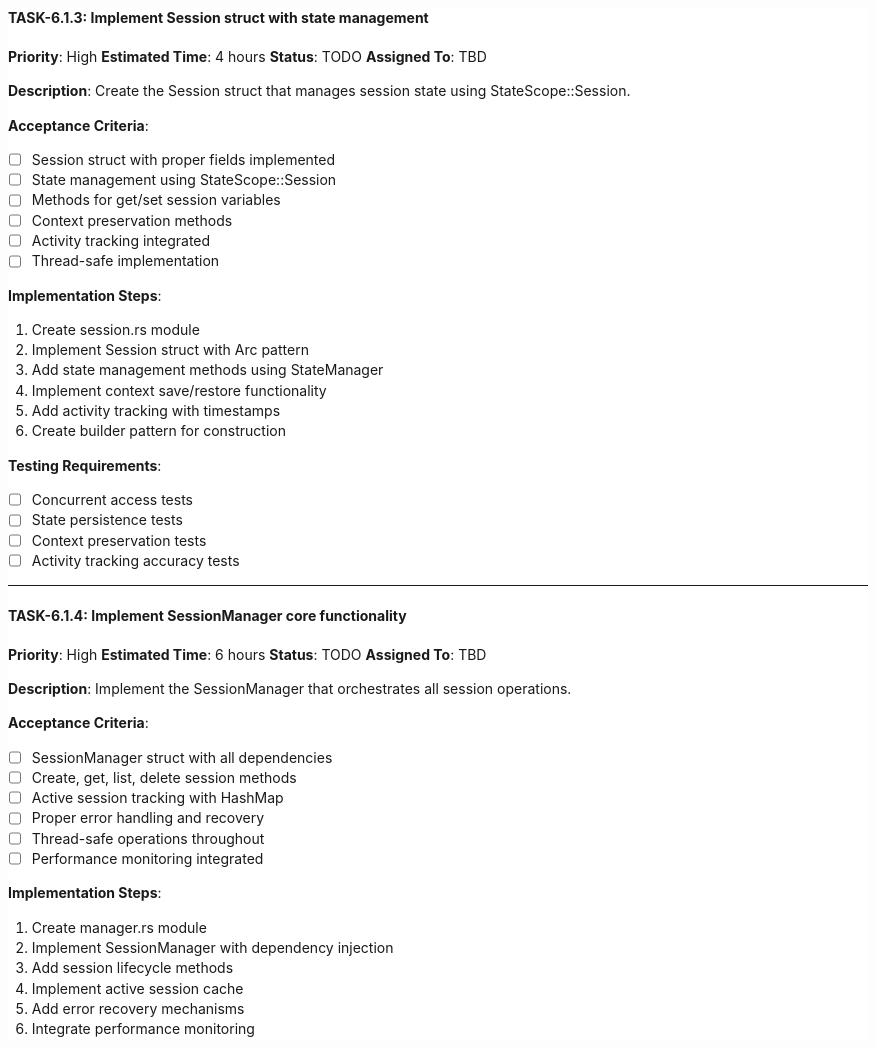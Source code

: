 
#### TASK-6.1.3: Implement Session struct with state management
**Priority**: High
**Estimated Time**: 4 hours
**Status**: TODO
**Assigned To**: TBD

**Description**: Create the Session struct that manages session state using StateScope::Session.

**Acceptance Criteria**:
- [ ] Session struct with proper fields implemented
- [ ] State management using StateScope::Session
- [ ] Methods for get/set session variables
- [ ] Context preservation methods
- [ ] Activity tracking integrated
- [ ] Thread-safe implementation

**Implementation Steps**:
1. Create session.rs module
2. Implement Session struct with Arc<RwLock> pattern
3. Add state management methods using StateManager
4. Implement context save/restore functionality
5. Add activity tracking with timestamps
6. Create builder pattern for construction

**Testing Requirements**:
- [ ] Concurrent access tests
- [ ] State persistence tests
- [ ] Context preservation tests
- [ ] Activity tracking accuracy tests

---

#### TASK-6.1.4: Implement SessionManager core functionality
**Priority**: High
**Estimated Time**: 6 hours
**Status**: TODO
**Assigned To**: TBD

**Description**: Implement the SessionManager that orchestrates all session operations.

**Acceptance Criteria**:
- [ ] SessionManager struct with all dependencies
- [ ] Create, get, list, delete session methods
- [ ] Active session tracking with HashMap
- [ ] Proper error handling and recovery
- [ ] Thread-safe operations throughout
- [ ] Performance monitoring integrated

**Implementation Steps**:
1. Create manager.rs module
2. Implement SessionManager with dependency injection
3. Add session lifecycle methods
4. Implement active session cache
5. Add error recovery mechanisms
6. Integrate performance monitoring
